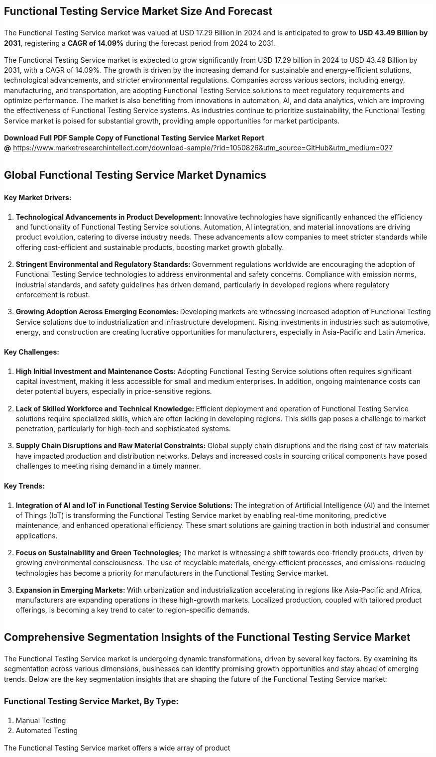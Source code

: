 <h2>Functional Testing Service Market Size And Forecast</h2><p>The Functional Testing Service market was valued at USD 17.29 Billion in 2024 and is anticipated to grow to <strong>USD 43.49 Billion by 2031</strong>, registering a <strong>CAGR of 14.09%</strong> during the forecast period from 2024 to 2031.</p><p>The Functional Testing Service market is expected to grow significantly from USD 17.29 billion in 2024 to USD 43.49 Billion by 2031, with a CAGR of 14.09%. The growth is driven by the increasing demand for sustainable and energy-efficient solutions, technological advancements, and stricter environmental regulations. Companies across various sectors, including energy, manufacturing, and transportation, are adopting Functional Testing Service solutions to meet regulatory requirements and optimize performance. The market is also benefiting from innovations in automation, AI, and data analytics, which are improving the effectiveness of Functional Testing Service systems. As industries continue to prioritize sustainability, the Functional Testing Service market is poised for substantial growth, providing ample opportunities for market participants.</p><p><strong>Download Full PDF Sample Copy of Functional Testing Service Market Report @</strong>&nbsp;<a href="https://www.marketresearchintellect.com/download-sample/?rid=1050826&amp;utm_source=GitHub&amp;utm_medium=027">https://www.marketresearchintellect.com/download-sample/?rid=1050826&amp;utm_source=GitHub&amp;utm_medium=027</a></p><h2>Global Functional Testing Service Market Dynamics</h2><h4><strong>Key Market Drivers:</strong></h4><ol><li><p><strong>Technological Advancements in Product Development:&nbsp;</strong>Innovative technologies have significantly enhanced the efficiency and functionality of Functional Testing Service solutions. Automation, AI integration, and material innovations are driving product evolution, catering to diverse industry needs. These advancements allow companies to meet stricter standards while offering cost-efficient and sustainable products, boosting market growth globally.</p></li><li><p><strong>Stringent Environmental and Regulatory Standards:&nbsp;</strong>Government regulations worldwide are encouraging the adoption of Functional Testing Service technologies to address environmental and safety concerns. Compliance with emission norms, industrial standards, and safety guidelines has driven demand, particularly in developed regions where regulatory enforcement is robust.</p></li><li><p><strong>Growing Adoption Across Emerging Economies:&nbsp;</strong>Developing markets are witnessing increased adoption of Functional Testing Service solutions due to industrialization and infrastructure development. Rising investments in industries such as automotive, energy, and construction are creating lucrative opportunities for manufacturers, especially in Asia-Pacific and Latin America.</p></li></ol><h4><strong>Key Challenges:</strong></h4><ol><li><p><strong>High Initial Investment and Maintenance Costs:&nbsp;</strong>Adopting Functional Testing Service solutions often requires significant capital investment, making it less accessible for small and medium enterprises. In addition, ongoing maintenance costs can deter potential buyers, especially in price-sensitive regions.</p></li><li><p><strong>Lack of Skilled Workforce and Technical Knowledge:&nbsp;</strong>Efficient deployment and operation of Functional Testing Service solutions require specialized skills, which are often lacking in developing regions. This skills gap poses a challenge to market penetration, particularly for high-tech and sophisticated systems.</p></li><li><p><strong>Supply Chain Disruptions and Raw Material Constraints:&nbsp;</strong>Global supply chain disruptions and the rising cost of raw materials have impacted production and distribution networks. Delays and increased costs in sourcing critical components have posed challenges to meeting rising demand in a timely manner.</p></li></ol><h4><strong>Key Trends:</strong></h4><ol><li><p><strong>Integration of AI and IoT in Functional Testing Service Solutions:&nbsp;</strong>The integration of Artificial Intelligence (AI) and the Internet of Things (IoT) is transforming the Functional Testing Service market by enabling real-time monitoring, predictive maintenance, and enhanced operational efficiency. These smart solutions are gaining traction in both industrial and consumer applications.</p></li><li><p><strong>Focus on Sustainability and Green Technologies;&nbsp;</strong>The market is witnessing a shift towards eco-friendly products, driven by growing environmental consciousness. The use of recyclable materials, energy-efficient processes, and emissions-reducing technologies has become a priority for manufacturers in the Functional Testing Service market.</p></li><li><p><strong>Expansion in Emerging Markets:&nbsp;</strong>With urbanization and industrialization accelerating in regions like Asia-Pacific and Africa, manufacturers are expanding operations in these high-growth markets. Localized production, coupled with tailored product offerings, is becoming a key trend to cater to region-specific demands.</p></li></ol><div class="article-main__content" data-test-id="publishing-text-block"><h2>Comprehensive Segmentation Insights of the Functional Testing Service Market</h2><p>The Functional Testing Service market is undergoing dynamic transformations, driven by several key factors. By examining its segmentation across various dimensions, businesses can identify promising growth opportunities and stay ahead of emerging trends. Below are the key segmentation insights that are shaping the future of the Functional Testing Service market:</p><h3><strong>Functional Testing Service Market, By Type:<br /></strong></h3><ol><li>Manual Testing<li> Automated Testing</li></ol><p>The Functional Testing Service market offers a wide array of product